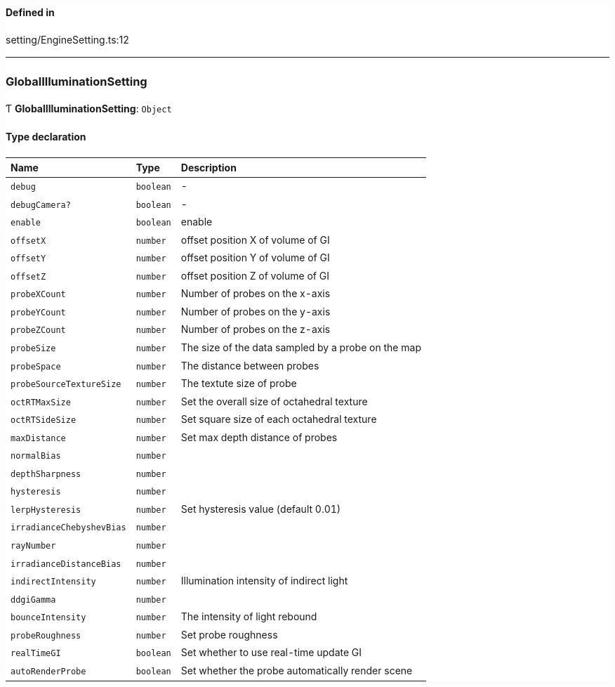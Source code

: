 #### Defined in

setting/EngineSetting.ts:12

___

### GlobalIlluminationSetting

Ƭ **GlobalIlluminationSetting**: `Object`

#### Type declaration

| Name | Type | Description |
| :------ | :------ | :------ |
| `debug` | `boolean` | - |
| `debugCamera?` | `boolean` | - |
| `enable` | `boolean` | enable |
| `offsetX` | `number` | offset position X of volume of GI |
| `offsetY` | `number` | offset position Y of volume of GI |
| `offsetZ` | `number` | offset position Z of volume of GI |
| `probeXCount` | `number` | Number of probes on the x-axis |
| `probeYCount` | `number` | Number of probes on the y-axis |
| `probeZCount` | `number` | Number of probes on the z-axis |
| `probeSize` | `number` | The size of the data sampled by a probe on the map |
| `probeSpace` | `number` | The distance between probes |
| `probeSourceTextureSize` | `number` | The textute size of probe |
| `octRTMaxSize` | `number` | Set the overall size of octahedral texture |
| `octRTSideSize` | `number` | Set square size of each octahedral texture |
| `maxDistance` | `number` | Set max depth distance of probes |
| `normalBias` | `number` |  |
| `depthSharpness` | `number` |  |
| `hysteresis` | `number` |  |
| `lerpHysteresis` | `number` | Set hysteresis value (default 0.01) |
| `irradianceChebyshevBias` | `number` |  |
| `rayNumber` | `number` |  |
| `irradianceDistanceBias` | `number` |  |
| `indirectIntensity` | `number` | Illumination intensity of indirect light |
| `ddgiGamma` | `number` |  |
| `bounceIntensity` | `number` | The intensity of light rebound |
| `probeRoughness` | `number` | Set probe roughness |
| `realTimeGI` | `boolean` | Set whether to use real-time update GI |
| `autoRenderProbe` | `boolean` | Set whether the probe automatically render scene |
